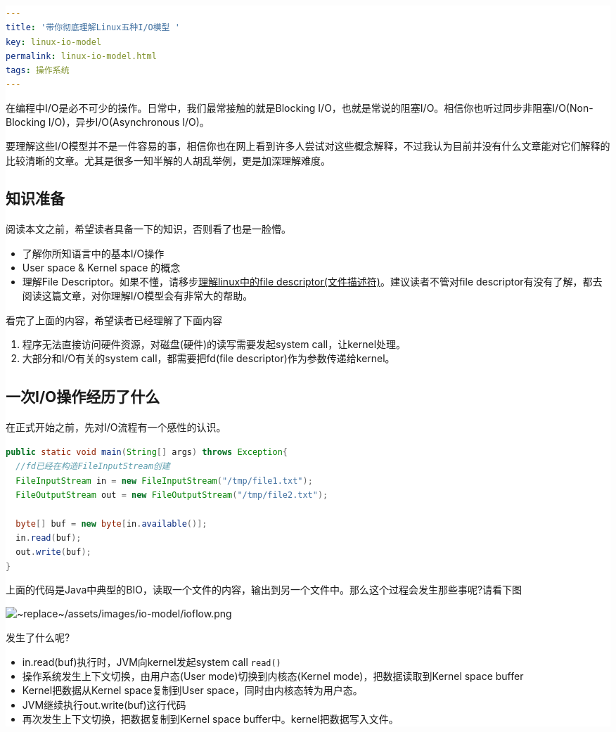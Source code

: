 ```yaml
---
title: '带你彻底理解Linux五种I/O模型 '
key: linux-io-model
permalink: linux-io-model.html
tags: 操作系统
---
```


在编程中I/O是必不可少的操作。日常中，我们最常接触的就是Blocking I/O，也就是常说的阻塞I/O。相信你也听过同步非阻塞I/O(Non-Blocking I/O)，异步I/O(Asynchronous I/O)。

要理解这些I/O模型并不是一件容易的事，相信你也在网上看到许多人尝试对这些概念解释，不过我认为目前并没有什么文章能对它们解释的比较清晰的文章。尤其是很多一知半解的人胡乱举例，更是加深理解难度。

## 知识准备

阅读本文之前，希望读者具备一下的知识，否则看了也是一脸懵。

* 了解你所知语言中的基本I/O操作
* User space & Kernel space 的概念
* 理解File Descriptor。如果不懂，请移步[理解linux中的file descriptor(文件描述符)](https://wiyi.org/linux-file-descriptor.html)。建议读者不管对file descriptor有没有了解，都去阅读这篇文章，对你理解I/O模型会有非常大的帮助。

看完了上面的内容，希望读者已经理解了下面内容

1. 程序无法直接访问硬件资源，对磁盘(硬件)的读写需要发起system call，让kernel处理。
2. 大部分和I/O有关的system call，都需要把fd(file descriptor)作为参数传递给kernel。

## 一次I/O操作经历了什么

在正式开始之前，先对I/O流程有一个感性的认识。

```java
public static void main(String[] args) throws Exception{
  //fd已经在构造FileInputStream创建
  FileInputStream in = new FileInputStream("/tmp/file1.txt"); 
  FileOutputStream out = new FileOutputStream("/tmp/file2.txt");

  byte[] buf = new byte[in.available()];
  in.read(buf);
  out.write(buf);
}
```

上面的代码是Java中典型的BIO，读取一个文件的内容，输出到另一个文件中。那么这个过程会发生那些事呢?请看下图

![~replace~/assets/images/io-model/ioflow.png](https://user-images.githubusercontent.com/3600657/104124262-ccb5f080-538a-11eb-9401-141e528a9dd9.png)

发生了什么呢?

* in.read(buf)执行时，JVM向kernel发起system call `read()`
* 操作系统发生上下文切换，由用户态(User mode)切换到内核态(Kernel mode)，把数据读取到Kernel space buffer
* Kernel把数据从Kernel space复制到User space，同时由内核态转为用户态。
* JVM继续执行out.write(buf)这行代码
* 再次发生上下文切换，把数据复制到Kernel space buffer中。kernel把数据写入文件。
